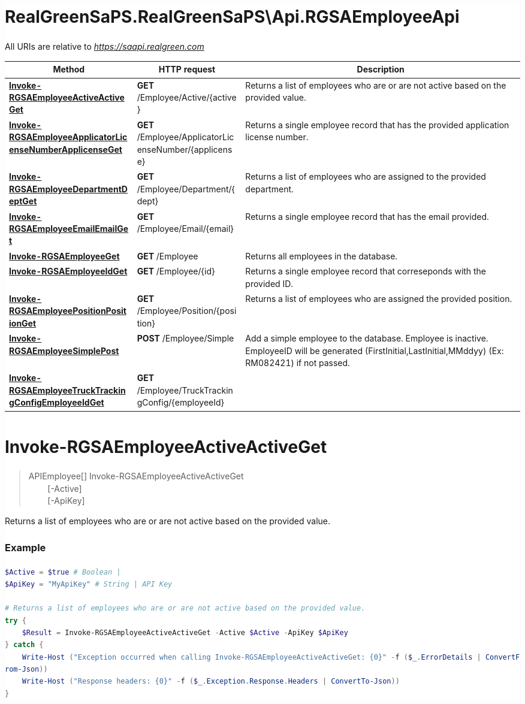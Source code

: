 # RealGreenSaPS.RealGreenSaPS\Api.RGSAEmployeeApi

All URIs are relative to *https://saapi.realgreen.com*

Method | HTTP request | Description
------------- | ------------- | -------------
[**Invoke-RGSAEmployeeActiveActiveGet**](RGSAEmployeeApi.md#Invoke-RGSAEmployeeActiveActiveGet) | **GET** /Employee/Active/{active} | Returns a list of employees who are or are not active based on the provided value.
[**Invoke-RGSAEmployeeApplicatorLicenseNumberApplicenseGet**](RGSAEmployeeApi.md#Invoke-RGSAEmployeeApplicatorLicenseNumberApplicenseGet) | **GET** /Employee/ApplicatorLicenseNumber/{applicense} | Returns a single employee record that has the provided application license number.
[**Invoke-RGSAEmployeeDepartmentDeptGet**](RGSAEmployeeApi.md#Invoke-RGSAEmployeeDepartmentDeptGet) | **GET** /Employee/Department/{dept} | Returns a list of employees who are assigned to the provided department.
[**Invoke-RGSAEmployeeEmailEmailGet**](RGSAEmployeeApi.md#Invoke-RGSAEmployeeEmailEmailGet) | **GET** /Employee/Email/{email} | Returns a single employee record that has the email provided.
[**Invoke-RGSAEmployeeGet**](RGSAEmployeeApi.md#Invoke-RGSAEmployeeGet) | **GET** /Employee | Returns all employees in the database.
[**Invoke-RGSAEmployeeIdGet**](RGSAEmployeeApi.md#Invoke-RGSAEmployeeIdGet) | **GET** /Employee/{id} | Returns a single employee record that correseponds with the provided ID.
[**Invoke-RGSAEmployeePositionPositionGet**](RGSAEmployeeApi.md#Invoke-RGSAEmployeePositionPositionGet) | **GET** /Employee/Position/{position} | Returns a list of employees who are assigned the provided position.
[**Invoke-RGSAEmployeeSimplePost**](RGSAEmployeeApi.md#Invoke-RGSAEmployeeSimplePost) | **POST** /Employee/Simple | Add a simple employee to the database. Employee is inactive. EmployeeID will be generated (FirstInitial,LastInitial,MMddyy) (Ex: RM082421) if not passed.
[**Invoke-RGSAEmployeeTruckTrackingConfigEmployeeIdGet**](RGSAEmployeeApi.md#Invoke-RGSAEmployeeTruckTrackingConfigEmployeeIdGet) | **GET** /Employee/TruckTrackingConfig/{employeeId} | 


<a id="Invoke-RGSAEmployeeActiveActiveGet"></a>
# **Invoke-RGSAEmployeeActiveActiveGet**
> APIEmployee[] Invoke-RGSAEmployeeActiveActiveGet<br>
> &nbsp;&nbsp;&nbsp;&nbsp;&nbsp;&nbsp;&nbsp;&nbsp;[-Active] <Boolean><br>
> &nbsp;&nbsp;&nbsp;&nbsp;&nbsp;&nbsp;&nbsp;&nbsp;[-ApiKey] <String><br>

Returns a list of employees who are or are not active based on the provided value.

### Example
```powershell
$Active = $true # Boolean | 
$ApiKey = "MyApiKey" # String | API Key

# Returns a list of employees who are or are not active based on the provided value.
try {
    $Result = Invoke-RGSAEmployeeActiveActiveGet -Active $Active -ApiKey $ApiKey
} catch {
    Write-Host ("Exception occurred when calling Invoke-RGSAEmployeeActiveActiveGet: {0}" -f ($_.ErrorDetails | ConvertFrom-Json))
    Write-Host ("Response headers: {0}" -f ($_.Exception.Response.Headers | ConvertTo-Json))
}
```
